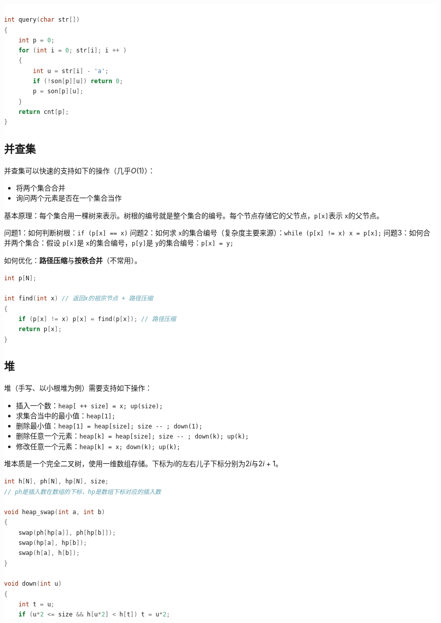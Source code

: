 ```c++

int query(char str[])
{
    int p = 0;
    for (int i = 0; str[i]; i ++ )
    {
        int u = str[i] - 'a';
        if (!son[p][u]) return 0;
        p = son[p][u];
    }
    return cnt[p];
}

```

## 并查集

并查集可以快速的支持如下的操作（几乎$O(1)$）：

- 将两个集合合并
- 询问两个元素是否在一个集合当作

基本原理：每个集合用一棵树来表示。树根的编号就是整个集合的编号。每个节点存储它的父节点，`p[x]`表示 `x`的父节点。

问题1：如何判断树根：`if (p[x] == x)`
问题2：如何求 `x`的集合编号（复杂度主要来源）：`while (p[x] != x) x = p[x];`
问题3：如何合并两个集合：假设 `p[x]`是 `x`的集合编号，`p[y]`是 `y`的集合编号：`p[x] = y;`

如何优化：**路径压缩**与**按秩合并**（不常用）。

```c++
int p[N];

int find(int x) // 返回x的祖宗节点 + 路径压缩
{
    if (p[x] != x) p[x] = find(p[x]); // 路径压缩
    return p[x];
}
```

## 堆

堆（手写、以小根堆为例）需要支持如下操作：

- 插入一个数：`heap[ ++ size] = x; up(size);`
- 求集合当中的最小值：`heap[1];`
- 删除最小值：`heap[1] = heap[size]; size -- ; down(1);`
- 删除任意一个元素：`heap[k] = heap[size]; size -- ; down(k); up(k);`
- 修改任意一个元素：`heap[k] = x; down(k); up(k);`

堆本质是一个完全二叉树，使用一维数组存储。下标为$i$的左右儿子下标分别为$2i$与$2i+1$。

```c++
int h[N], ph[N], hp[N], size;
// ph是插入数在数组的下标，hp是数组下标对应的插入数

void heap_swap(int a, int b)
{
    swap(ph[hp[a]], ph[hp[b]]);
    swap(hp[a], hp[b]);
    swap(h[a], h[b]);
}

void down(int u)
{
    int t = u;
    if (u*2 <= size && h[u*2] < h[t]) t = u*2;
```